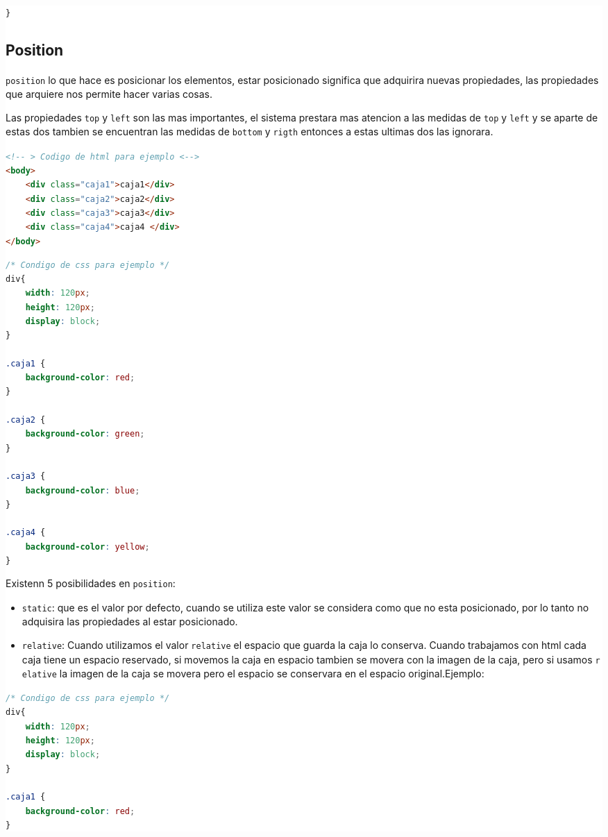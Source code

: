 ```css
}
```
## Position
`position` lo que hace  es posicionar los elementos, estar posicionado significa que adquirira nuevas propiedades, las propiedades que arquiere nos permite hacer varias cosas.

Las propiedades `top` y `left` son las mas importantes, el sistema prestara mas atencion a las medidas de `top` y `left` y se aparte de estas dos tambien se encuentran las medidas de `bottom` y `rigth` entonces a estas ultimas dos las ignorara.
```html
<!-- > Codigo de html para ejemplo <-->
<body>
    <div class="caja1">caja1</div>
    <div class="caja2">caja2</div>
    <div class="caja3">caja3</div>
    <div class="caja4">caja4 </div>
</body>
```
```css
/* Condigo de css para ejemplo */
div{
    width: 120px;
    height: 120px;
    display: block;
}

.caja1 {
    background-color: red;
}

.caja2 {
    background-color: green;
}

.caja3 {
    background-color: blue;
}

.caja4 {
    background-color: yellow;
}

```
Existenn 5 posibilidades en `position`:

- `static`: que es el valor por defecto, cuando se utiliza este valor se considera como que no esta posicionado, por lo tanto no adquisira las propiedades al estar posicionado.

- `relative`: Cuando utilizamos el valor `relative` el espacio que guarda la caja lo conserva. Cuando trabajamos con html cada caja tiene un espacio reservado, si movemos la caja en espacio tambien se movera con la imagen de la caja, pero si usamos `relative` la imagen de la caja se movera pero el espacio se conservara en el espacio original.Ejemplo:
```css
/* Condigo de css para ejemplo */
div{
    width: 120px;
    height: 120px;
    display: block;
}

.caja1 {
    background-color: red;
}

```